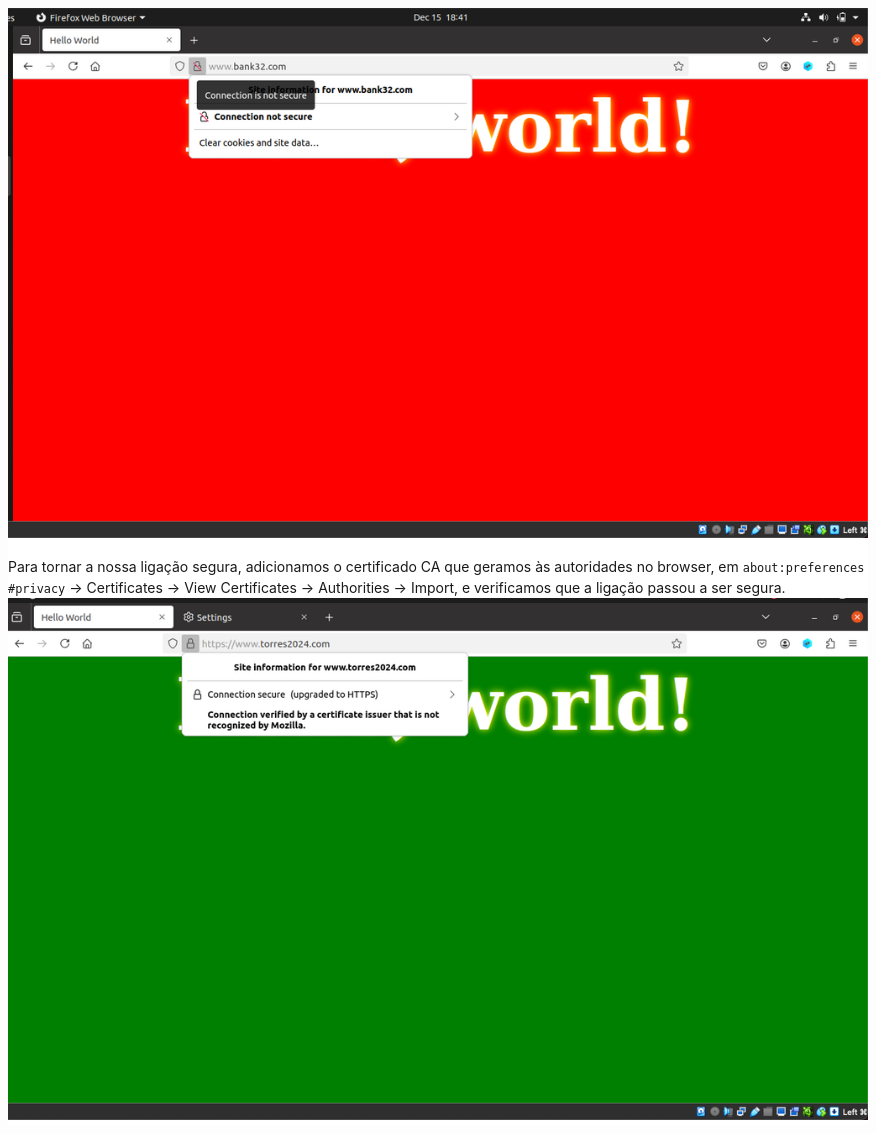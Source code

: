 ![3](/docs/images/logbook11-3.png)

Para tornar a nossa ligação segura, adicionamos o certificado CA que geramos às autoridades no browser, em `about:preferences#privacy` -> Certificates -> View Certificates -> Authorities -> Import, e verificamos que a ligação passou a ser segura.
![4](/docs/images/logbook11-4.png)
